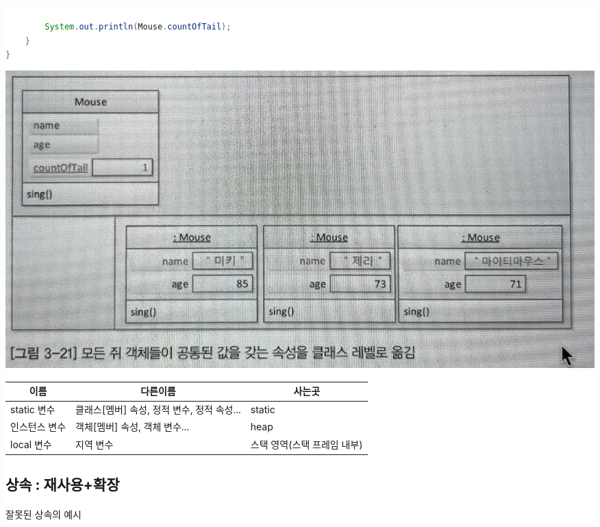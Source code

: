 ```java
		
		System.out.println(Mouse.countOfTail);
	}
}
```

![img.png](../../images/모든쥐객체들이공통된값을갖는속성을클래스레벨로옮김.jpg)

|이름|다른이름|사는곳|
|---|---|---|
|static 변수|클래스[멤버] 속성, 정적 변수, 정적 속성...|static|
|인스턴스 변수| 객체[멤버] 속성, 객체 변수...|heap|
|local 변수|지역 변수|스택 영역(스택 프레임 내부)|

## 상속 : 재사용+확장

잘못된 상속의 예시
